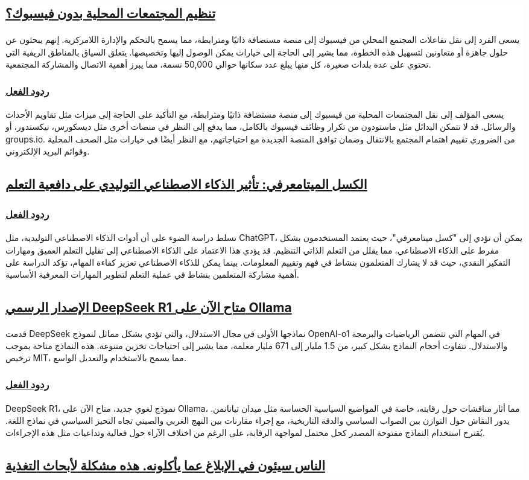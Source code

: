 ## [تنظيم المجتمعات المحلية بدون فيسبوك؟](https://news.ycombinator.com/item?id=42779776)

يسعى الفرد إلى نقل تفاعلات المجتمع المحلي من فيسبوك إلى منصة مستضافة ذاتيًا ومترابطة، مما يسمح بالتحكم والإدارة اللامركزية. إنهم يبحثون عن حلول جاهزة أو متعاونين لتسهيل هذه الخطوة، مما يشير إلى الحاجة إلى خيارات يمكن الوصول إليها وتخصيصها. يتعلق السياق بالمناطق الريفية التي تحتوي على عدة بلدات صغيرة، كل منها يبلغ عدد سكانها حوالي 50,000 نسمة، مما يبرز أهمية الاتصال والمشاركة المجتمعية.

### [ردود الفعل](https://news.ycombinator.com/item?id=42779776)

يسعى المؤلف إلى نقل المجتمعات المحلية من فيسبوك إلى منصة مستضافة ذاتيًا ومترابطة، مع التأكيد على الحاجة إلى ميزات مثل تقاويم الأحداث والرسائل. قد لا تتمكن البدائل مثل ماستودون من تكرار وظائف فيسبوك بالكامل، مما يدفع إلى النظر في منصات أخرى مثل ديسكورس، نيكستدور، أو groups.io. من الضروري تقييم اهتمام المجتمع بالانتقال وضمان توافق المنصة الجديدة مع احتياجاتهم، مع النظر أيضًا في خيارات مثل الصحف المحلية وقوائم البريد الإلكتروني.

## [الكسل الميتامعرفي: تأثير الذكاء الاصطناعي التوليدي على دافعية التعلم](https://bera-journals.onlinelibrary.wiley.com/doi/10.1111/bjet.13544)

### [ردود الفعل](https://news.ycombinator.com/item?id=42780022)

تسلط دراسة الضوء على أن أدوات الذكاء الاصطناعي التوليدية، مثل ChatGPT، يمكن أن تؤدي إلى "كسل ميتامعرفي"، حيث يعتمد المستخدمون بشكل مفرط على الذكاء الاصطناعي، مما يقلل من التعلم الذاتي التنظيم. قد يؤدي هذا الاعتماد على الذكاء الاصطناعي إلى تقليل التعلم العميق ومهارات التفكير النقدي، حيث قد لا يشارك المتعلمون بنشاط في فهم وتقييم المعلومات. بينما يمكن للذكاء الاصطناعي تعزيز كفاءة المهام، تؤكد الدراسة على أهمية مشاركة المتعلمين بنشاط في عملية التعلم لتطوير المهارات المعرفية الأساسية.

## [الإصدار الرسمي DeepSeek R1 متاح الآن على Ollama](https://ollama.com/library/deepseek-r1)

قدمت DeepSeek نماذجها الأولى في مجال الاستدلال، والتي تؤدي بشكل مماثل لنموذج OpenAI-o1 في المهام التي تتضمن الرياضيات والبرمجة والاستدلال. تتفاوت أحجام النماذج بشكل كبير، من 1.5 مليار إلى 671 مليار معلمة، مما يشير إلى احتياجات تخزين متنوعة. هذه النماذج متاحة بموجب ترخيص MIT، مما يسمح بالاستخدام والتعديل الواسع.

### [ردود الفعل](https://news.ycombinator.com/item?id=42772983)

DeepSeek R1، نموذج لغوي جديد، متاح الآن على Ollama، مما أثار مناقشات حول رقابته، خاصة في المواضيع السياسية الحساسة مثل ميدان تيانانمن. يدور النقاش حول التوازن بين الصواب السياسي والدقة التاريخية، مع إجراء مقارنات بين النهج الغربي والصيني تجاه التحيز السياسي في نماذج اللغة. يُقترح استخدام النماذج مفتوحة المصدر كحل محتمل لمواجهة الرقابة، على الرغم من اختلاف الآراء حول فعالية وتداعيات مثل هذه الإجراءات.

## [الناس سيئون في الإبلاغ عما يأكلونه. هذه مشكلة لأبحاث التغذية](https://www.science.org/content/article/people-are-bad-reporting-what-they-eat-s-problem-dietary-research)
